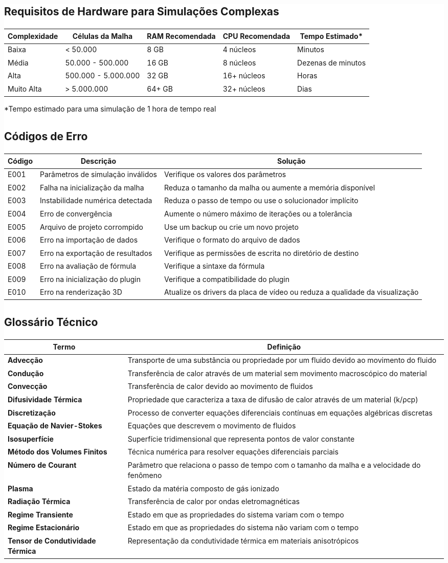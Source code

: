 ## Requisitos de Hardware para Simulações Complexas

| Complexidade | Células da Malha | RAM Recomendada | CPU Recomendada | Tempo Estimado* |
|--------------|------------------|-----------------|-----------------|-----------------|
| Baixa | < 50.000 | 8 GB | 4 núcleos | Minutos |
| Média | 50.000 - 500.000 | 16 GB | 8 núcleos | Dezenas de minutos |
| Alta | 500.000 - 5.000.000 | 32 GB | 16+ núcleos | Horas |
| Muito Alta | > 5.000.000 | 64+ GB | 32+ núcleos | Dias |

*Tempo estimado para uma simulação de 1 hora de tempo real

## Códigos de Erro

| Código | Descrição | Solução |
|--------|-----------|---------|
| E001 | Parâmetros de simulação inválidos | Verifique os valores dos parâmetros |
| E002 | Falha na inicialização da malha | Reduza o tamanho da malha ou aumente a memória disponível |
| E003 | Instabilidade numérica detectada | Reduza o passo de tempo ou use o solucionador implícito |
| E004 | Erro de convergência | Aumente o número máximo de iterações ou a tolerância |
| E005 | Arquivo de projeto corrompido | Use um backup ou crie um novo projeto |
| E006 | Erro na importação de dados | Verifique o formato do arquivo de dados |
| E007 | Erro na exportação de resultados | Verifique as permissões de escrita no diretório de destino |
| E008 | Erro na avaliação de fórmula | Verifique a sintaxe da fórmula |
| E009 | Erro na inicialização do plugin | Verifique a compatibilidade do plugin |
| E010 | Erro na renderização 3D | Atualize os drivers da placa de vídeo ou reduza a qualidade da visualização |

## Glossário Técnico

| Termo | Definição |
|-------|-----------|
| **Advecção** | Transporte de uma substância ou propriedade por um fluido devido ao movimento do fluido |
| **Condução** | Transferência de calor através de um material sem movimento macroscópico do material |
| **Convecção** | Transferência de calor devido ao movimento de fluidos |
| **Difusividade Térmica** | Propriedade que caracteriza a taxa de difusão de calor através de um material (k/ρcp) |
| **Discretização** | Processo de converter equações diferenciais contínuas em equações algébricas discretas |
| **Equação de Navier-Stokes** | Equações que descrevem o movimento de fluidos |
| **Isosuperfície** | Superfície tridimensional que representa pontos de valor constante |
| **Método dos Volumes Finitos** | Técnica numérica para resolver equações diferenciais parciais |
| **Número de Courant** | Parâmetro que relaciona o passo de tempo com o tamanho da malha e a velocidade do fenômeno |
| **Plasma** | Estado da matéria composto de gás ionizado |
| **Radiação Térmica** | Transferência de calor por ondas eletromagnéticas |
| **Regime Transiente** | Estado em que as propriedades do sistema variam com o tempo |
| **Regime Estacionário** | Estado em que as propriedades do sistema não variam com o tempo |
| **Tensor de Condutividade Térmica** | Representação da condutividade térmica em materiais anisotrópicos |